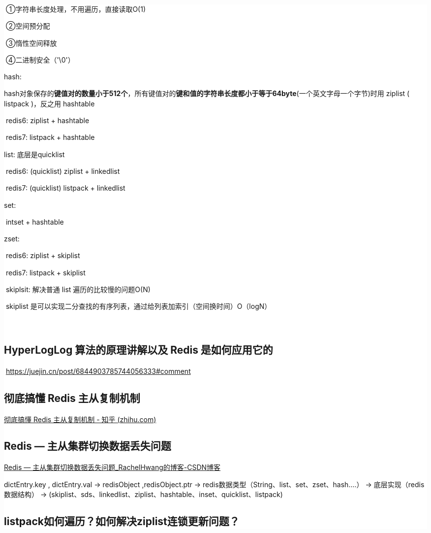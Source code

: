 ​				①字符串长度处理，不用遍历，直接读取O(1)

​				②空间预分配

​				③惰性空间释放

​				④二进制安全（'\0'）

hash:  

​		hash对象保存的**键值对的数量小于512个**，所有键值对的**键和值的字符串长度都小于等于64byte**(一个英文字母一个字节)时用 ziplist ( listpack )，反之用 hashtable

​		redis6:    ziplist + hashtable

​		redis7:    listpack + hashtable

list: 底层是quicklist

​		redis6:    (quicklist)  ziplist + linkedlist

​		redis7:    (quicklist)  listpack + linkedlist

set:

​		intset + hashtable

zset:

​		redis6:    ziplist + skiplist

​		redis7:    listpack + skiplist

​		skiplsit: 解决普通 list 遍历的比较慢的问题O(N)

​						skiplist 是可以实现二分查找的有序列表，通过给列表加索引（空间换时间）O（logN）

​						

## HyperLogLog 算法的原理讲解以及 Redis 是如何应用它的

​		https://juejin.cn/post/6844903785744056333#comment

## 彻底搞懂 Redis 主从复制机制

[彻底搞懂 Redis 主从复制机制 - 知乎 (zhihu.com)](https://zhuanlan.zhihu.com/p/151740247)

## Redis — 主从集群切换数据丢失问题

[Redis — 主从集群切换数据丢失问题_RachelHwang的博客-CSDN博客](https://blog.csdn.net/qq_38658567/article/details/116163829#:~:text=如果此时master还没来得及同步给slave节点时发生宕机，那么master内存中的数据会丢失；要是master中开启持久化设置数据可不可以保证不丢失呢？,答案是否定的。)



dictEntry.key , dictEntry.val  ->  redisObject ,redisObject.ptr   ->  redis数据类型（String、list、set、zset、hash....） -> 底层实现（redis数据结构）  ->  (skiplist、sds、linkedlist、ziplist、hashtable、inset、quicklist、listpack) 

## listpack如何遍历？如何解决ziplist连锁更新问题？
